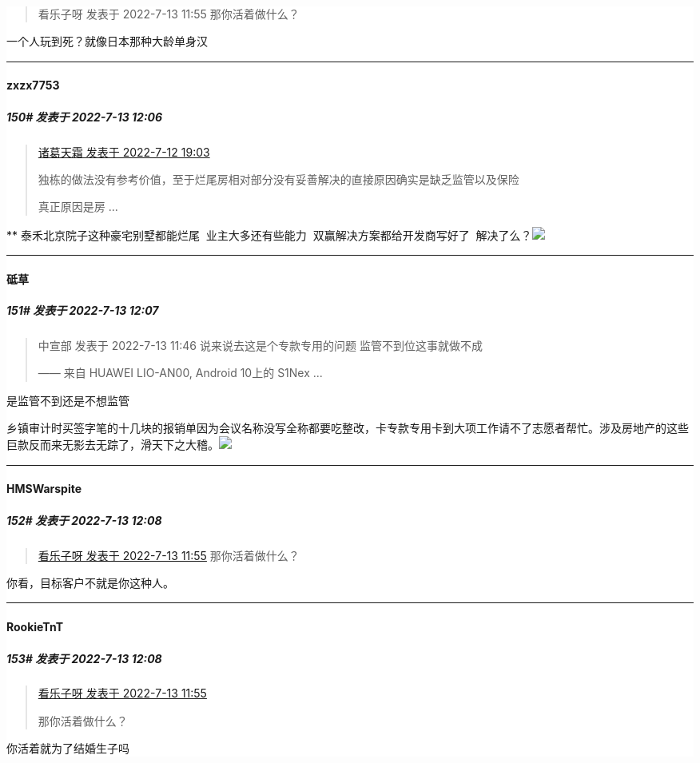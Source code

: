 <blockquote>看乐子呀 发表于 2022-7-13 11:55
那你活着做什么？</blockquote>
一个人玩到死？就像日本那种大龄单身汉



*****

####  zxzx7753  
##### 150#       发表于 2022-7-13 12:06

<blockquote><a href="httphttps://bbs.saraba1st.com/2b/forum.php?mod=redirect&amp;goto=findpost&amp;pid=56621975&amp;ptid=2080609" target="_blank">诸葛天霜 发表于 2022-7-12 19:03</a>

独栋的做法没有参考价值，至于烂尾房相对部分没有妥善解决的直接原因确实是缺乏监管以及保险

真正原因是房 ...</blockquote>
** 泰禾北京院子这种豪宅别墅都能烂尾  业主大多还有些能力  双赢解决方案都给开发商写好了  解决了么？<img src="https://static.saraba1st.com/image/smiley/face2017/018.png" referrerpolicy="no-referrer">



*****

####  砥草  
##### 151#       发表于 2022-7-13 12:07

<blockquote>中宣部 发表于 2022-7-13 11:46
说来说去这是个专款专用的问题 监管不到位这事就做不成

—— 来自 HUAWEI LIO-AN00, Android 10上的 S1Nex ...</blockquote>
是监管不到还是不想监管

乡镇审计时买签字笔的十几块的报销单因为会议名称没写全称都要吃整改，卡专款专用卡到大项工作请不了志愿者帮忙。涉及房地产的这些巨款反而来无影去无踪了，滑天下之大稽。<img src="https://static.saraba1st.com/image/smiley/face2017/067.png" referrerpolicy="no-referrer">

*****

####  HMSWarspite  
##### 152#       发表于 2022-7-13 12:08

<blockquote><a href="httphttps://bbs.saraba1st.com/2b/forum.php?mod=redirect&amp;goto=findpost&amp;pid=56629704&amp;ptid=2080609" target="_blank">看乐子呀 发表于 2022-7-13 11:55</a>
那你活着做什么？</blockquote>
你看，目标客户不就是你这种人。

*****

####  RookieTnT  
##### 153#       发表于 2022-7-13 12:08

<blockquote><a href="httphttps://bbs.saraba1st.com/2b/forum.php?mod=redirect&amp;goto=findpost&amp;pid=56629704&amp;ptid=2080609" target="_blank">看乐子呀 发表于 2022-7-13 11:55</a>

那你活着做什么？</blockquote>
你活着就为了结婚生子吗


